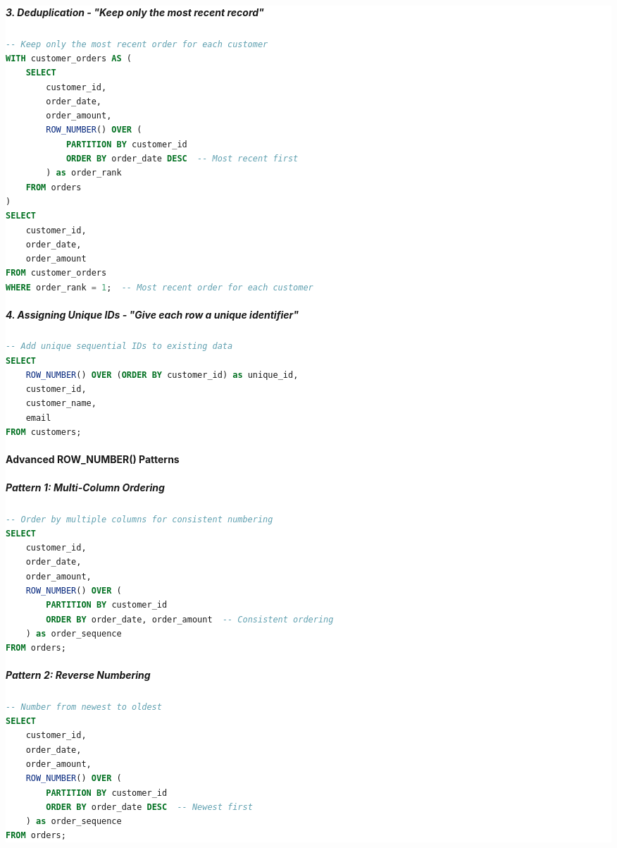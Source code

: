 ##### 3. **Deduplication** - "Keep only the most recent record"
```sql
-- Keep only the most recent order for each customer
WITH customer_orders AS (
    SELECT 
        customer_id,
        order_date,
        order_amount,
        ROW_NUMBER() OVER (
            PARTITION BY customer_id 
            ORDER BY order_date DESC  -- Most recent first
        ) as order_rank
    FROM orders
)
SELECT 
    customer_id,
    order_date,
    order_amount
FROM customer_orders
WHERE order_rank = 1;  -- Most recent order for each customer
```

##### 4. **Assigning Unique IDs** - "Give each row a unique identifier"
```sql
-- Add unique sequential IDs to existing data
SELECT 
    ROW_NUMBER() OVER (ORDER BY customer_id) as unique_id,
    customer_id,
    customer_name,
    email
FROM customers;
```

#### Advanced ROW_NUMBER() Patterns

##### Pattern 1: **Multi-Column Ordering**
```sql
-- Order by multiple columns for consistent numbering
SELECT 
    customer_id,
    order_date,
    order_amount,
    ROW_NUMBER() OVER (
        PARTITION BY customer_id 
        ORDER BY order_date, order_amount  -- Consistent ordering
    ) as order_sequence
FROM orders;
```

##### Pattern 2: **Reverse Numbering**
```sql
-- Number from newest to oldest
SELECT 
    customer_id,
    order_date,
    order_amount,
    ROW_NUMBER() OVER (
        PARTITION BY customer_id 
        ORDER BY order_date DESC  -- Newest first
    ) as order_sequence
FROM orders;
```
